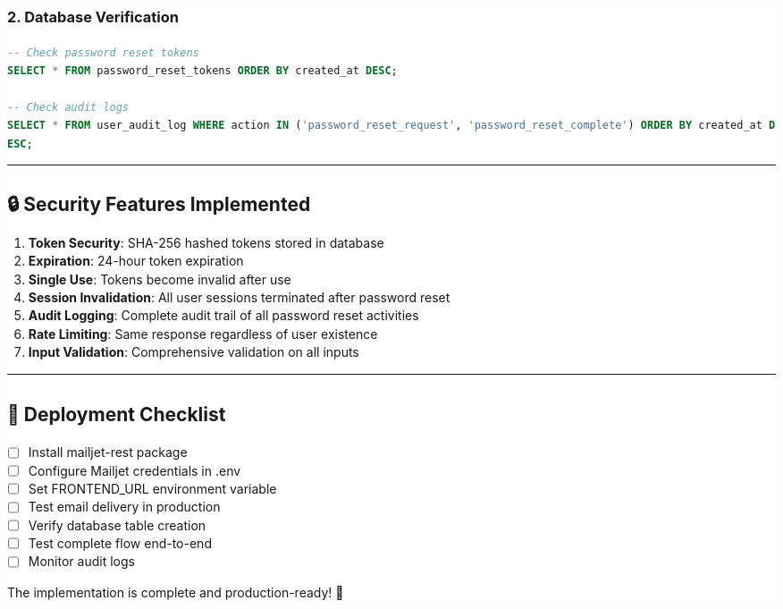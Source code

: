 ### 2. Database Verification

```sql
-- Check password reset tokens
SELECT * FROM password_reset_tokens ORDER BY created_at DESC;

-- Check audit logs
SELECT * FROM user_audit_log WHERE action IN ('password_reset_request', 'password_reset_complete') ORDER BY created_at DESC;
```

---

## 🔒 Security Features Implemented

1. **Token Security**: SHA-256 hashed tokens stored in database
2. **Expiration**: 24-hour token expiration
3. **Single Use**: Tokens become invalid after use
4. **Session Invalidation**: All user sessions terminated after password reset
5. **Audit Logging**: Complete audit trail of all password reset activities
6. **Rate Limiting**: Same response regardless of user existence
7. **Input Validation**: Comprehensive validation on all inputs

---

## 🚀 Deployment Checklist

- [ ] Install mailjet-rest package
- [ ] Configure Mailjet credentials in .env
- [ ] Set FRONTEND_URL environment variable
- [ ] Test email delivery in production
- [ ] Verify database table creation
- [ ] Test complete flow end-to-end
- [ ] Monitor audit logs

The implementation is complete and production-ready! 🎉
